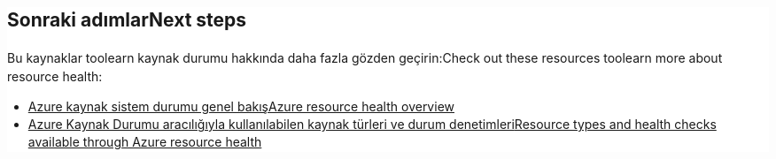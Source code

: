 ## <a name="next-steps"></a><span data-ttu-id="3d05f-201">Sonraki adımlar</span><span class="sxs-lookup"><span data-stu-id="3d05f-201">Next steps</span></span>

<span data-ttu-id="3d05f-202">Bu kaynaklar toolearn kaynak durumu hakkında daha fazla gözden geçirin:</span><span class="sxs-lookup"><span data-stu-id="3d05f-202">Check out these resources toolearn more about resource health:</span></span>
-  [<span data-ttu-id="3d05f-203">Azure kaynak sistem durumu genel bakış</span><span class="sxs-lookup"><span data-stu-id="3d05f-203">Azure resource health overview</span></span>](Resource-health-overview.md)
-  [<span data-ttu-id="3d05f-204">Azure Kaynak Durumu aracılığıyla kullanılabilen kaynak türleri ve durum denetimleri</span><span class="sxs-lookup"><span data-stu-id="3d05f-204">Resource types and health checks available through Azure resource health</span></span>](resource-health-checks-resource-types.md)
